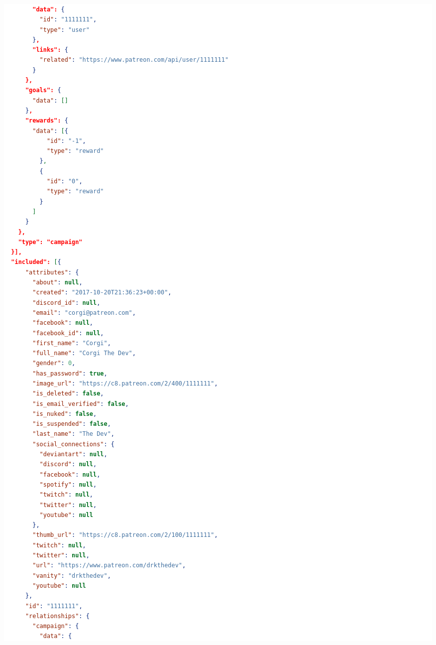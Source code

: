 ```json
        "data": {
          "id": "1111111",
          "type": "user"
        },
        "links": {
          "related": "https://www.patreon.com/api/user/1111111"
        }
      },
      "goals": {
        "data": []
      },
      "rewards": {
        "data": [{
            "id": "-1",
            "type": "reward"
          },
          {
            "id": "0",
            "type": "reward"
          }
        ]
      }
    },
    "type": "campaign"
  }],
  "included": [{
      "attributes": {
        "about": null,
        "created": "2017-10-20T21:36:23+00:00",
        "discord_id": null,
        "email": "corgi@patreon.com",
        "facebook": null,
        "facebook_id": null,
        "first_name": "Corgi",
        "full_name": "Corgi The Dev",
        "gender": 0,
        "has_password": true,
        "image_url": "https://c8.patreon.com/2/400/1111111",
        "is_deleted": false,
        "is_email_verified": false,
        "is_nuked": false,
        "is_suspended": false,
        "last_name": "The Dev",
        "social_connections": {
          "deviantart": null,
          "discord": null,
          "facebook": null,
          "spotify": null,
          "twitch": null,
          "twitter": null,
          "youtube": null
        },
        "thumb_url": "https://c8.patreon.com/2/100/1111111",
        "twitch": null,
        "twitter": null,
        "url": "https://www.patreon.com/drkthedev",
        "vanity": "drkthedev",
        "youtube": null
      },
      "id": "1111111",
      "relationships": {
        "campaign": {
          "data": {
```